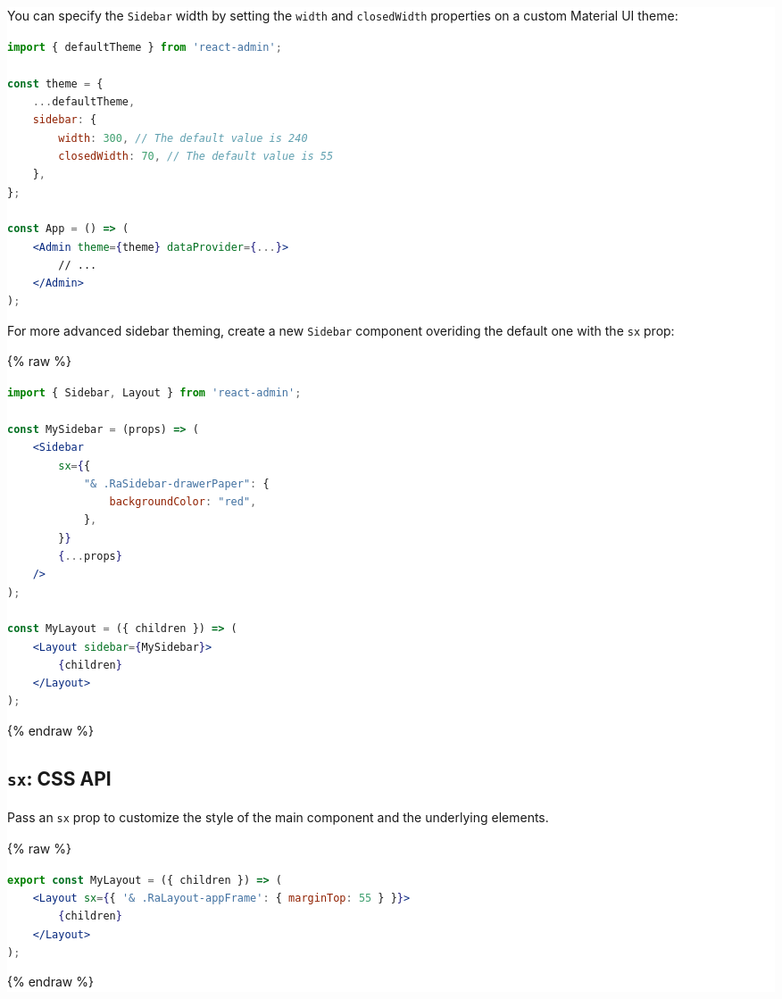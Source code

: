 You can specify the `Sidebar` width by setting the `width` and `closedWidth` properties on a custom Material UI theme:

```jsx
import { defaultTheme } from 'react-admin';

const theme = {
    ...defaultTheme,
    sidebar: {
        width: 300, // The default value is 240
        closedWidth: 70, // The default value is 55
    },
};

const App = () => (
    <Admin theme={theme} dataProvider={...}>
        // ...
    </Admin>
);
```

For more advanced sidebar theming, create a new `Sidebar` component overiding the default one with the `sx` prop:

{% raw %}
```jsx
import { Sidebar, Layout } from 'react-admin';

const MySidebar = (props) => (
    <Sidebar
        sx={{
            "& .RaSidebar-drawerPaper": {
                backgroundColor: "red",
            },
        }}
        {...props}
    />
);

const MyLayout = ({ children }) => (
    <Layout sidebar={MySidebar}>
        {children}
    </Layout>
);
```
{% endraw %}

## `sx`: CSS API

Pass an `sx` prop to customize the style of the main component and the underlying elements.

{% raw %}
```jsx
export const MyLayout = ({ children }) => (
    <Layout sx={{ '& .RaLayout-appFrame': { marginTop: 55 } }}>
        {children}
    </Layout>
);
```
{% endraw %}

